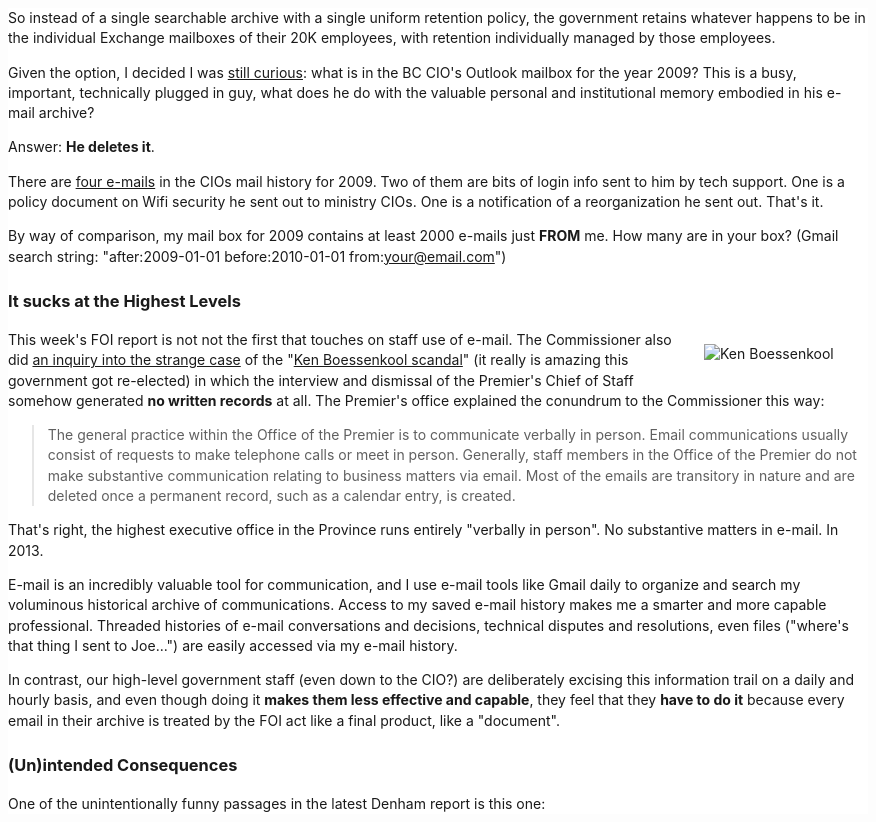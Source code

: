 So instead of a single searchable archive with a single uniform retention policy, the government retains whatever happens to be in the individual Exchange mailboxes of their 20K employees, with retention individually managed by those employees.  

Given the option, I decided I was [still curious](http://www.openinfo.gov.bc.ca/ibc/search/detail.page?config=ibc&amp;P110=recorduid:4553685&amp;title=FOI%20Request%20-%20CTZ-2013-00103): what is in the BC CIO's Outlook mailbox for the year 2009? This is a busy, important, technically plugged in guy, what does he do with the valuable personal and institutional memory embodied in his e-mail archive? 

Answer: **He deletes it**.

There are [four e-mails](http://docs.openinfo.gov.bc.ca/D39288313A_Response_Package_CTZ-2013-00103.PDF) in the CIOs mail history for 2009. Two of them are bits of login info sent to him by tech support. One is a policy document on Wifi security he sent out to ministry CIOs. One is a notification of a reorganization he sent out. That's it. 

By way of comparison, my mail box for 2009 contains at least 2000 e-mails just **FROM** me. How many are in your box? (Gmail search string: "after:2009-01-01 before:2010-01-01 from:your@email.com") 

### It sucks at the Highest Levels

<img width="150" style="float:right; margin:1rem;" src="http://4.bp.blogspot.com/-K4_ndZe4wFg/T5JQld4W4uI/AAAAAAAArSo/5lgdXuotEcg/s320/Boessenkool.JPG" title="Ken Boessenkool" />

This week's FOI report is not not the first that touches on staff use of e-mail. The Commissioner also did [an inquiry into the strange case](http://www.oipc.bc.ca/investigation-reports/1510) of the "[Ken Boessenkool scandal](http://www.straight.com/news/christy-clarks-chief-staff-ken-boessenkool-resigns-over-incident-concern)" (it really is amazing this government got re-elected) in which the interview and dismissal of the Premier's Chief of Staff somehow generated **no written records** at all. The Premier's office explained the conundrum to the Commissioner this way: 

> The general practice within the Office of the Premier is to communicate verbally in person. Email communications usually consist of requests to make telephone calls or meet in person. Generally, staff members in the Office of the Premier do not make substantive communication relating to business matters via email. Most of the emails are transitory in nature and are deleted once a permanent record, such as a calendar entry, is created.

That's right, the highest executive office in the Province runs entirely "verbally in person". No substantive matters in e-mail. In 2013. 

E-mail is an incredibly valuable tool for communication, and I use e-mail tools like Gmail daily to organize and search my voluminous historical archive of communications. Access to my saved e-mail history makes me a smarter and more capable professional. Threaded histories of e-mail conversations and decisions, technical disputes and resolutions, even files ("where's that thing I sent to Joe...") are easily accessed via my e-mail history. 

In contrast, our high-level government staff (even down to the CIO?) are deliberately excising this information trail on a daily and hourly basis, and even though doing it **makes them less effective and capable**, they feel that they **have to do it** because every email in their archive is treated by the FOI act like a final product, like a "document".  

### (Un)intended Consequences

One of the unintentionally funny passages in the latest Denham report is this one:
